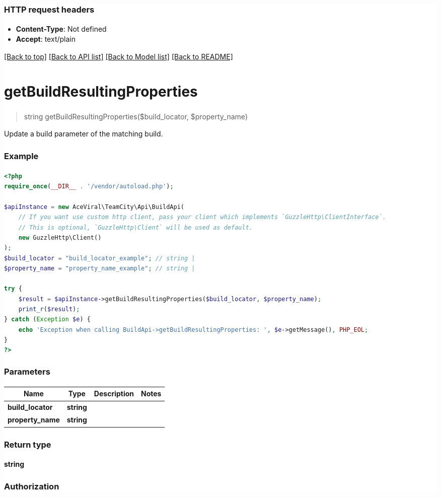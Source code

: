 ### HTTP request headers

 - **Content-Type**: Not defined
 - **Accept**: text/plain

[[Back to top]](#) [[Back to API list]](../../README.md#documentation-for-api-endpoints) [[Back to Model list]](../../README.md#documentation-for-models) [[Back to README]](../../README.md)

# **getBuildResultingProperties**
> string getBuildResultingProperties($build_locator, $property_name)

Update a build parameter of the matching build.



### Example
```php
<?php
require_once(__DIR__ . '/vendor/autoload.php');

$apiInstance = new AceViral\TeamCity\Api\BuildApi(
    // If you want use custom http client, pass your client which implements `GuzzleHttp\ClientInterface`.
    // This is optional, `GuzzleHttp\Client` will be used as default.
    new GuzzleHttp\Client()
);
$build_locator = "build_locator_example"; // string | 
$property_name = "property_name_example"; // string | 

try {
    $result = $apiInstance->getBuildResultingProperties($build_locator, $property_name);
    print_r($result);
} catch (Exception $e) {
    echo 'Exception when calling BuildApi->getBuildResultingProperties: ', $e->getMessage(), PHP_EOL;
}
?>
```

### Parameters

Name | Type | Description  | Notes
------------- | ------------- | ------------- | -------------
 **build_locator** | **string**|  |
 **property_name** | **string**|  |

### Return type

**string**

### Authorization
